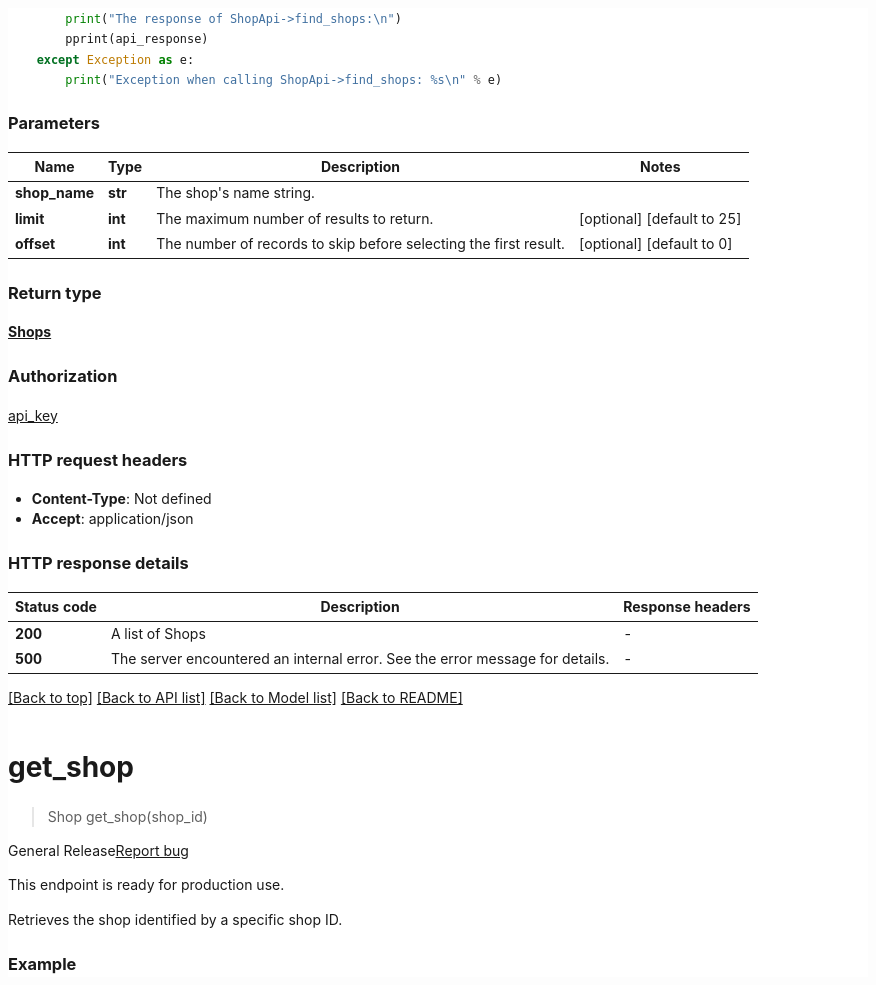 ```python
        print("The response of ShopApi->find_shops:\n")
        pprint(api_response)
    except Exception as e:
        print("Exception when calling ShopApi->find_shops: %s\n" % e)
```



### Parameters


Name | Type | Description  | Notes
------------- | ------------- | ------------- | -------------
 **shop_name** | **str**| The shop&#39;s name string. | 
 **limit** | **int**| The maximum number of results to return. | [optional] [default to 25]
 **offset** | **int**| The number of records to skip before selecting the first result. | [optional] [default to 0]

### Return type

[**Shops**](Shops.md)

### Authorization

[api_key](../README.md#api_key)

### HTTP request headers

 - **Content-Type**: Not defined
 - **Accept**: application/json

### HTTP response details

| Status code | Description | Response headers |
|-------------|-------------|------------------|
**200** | A list of Shops |  -  |
**500** | The server encountered an internal error. See the error message for details. |  -  |

[[Back to top]](#) [[Back to API list]](../README.md#documentation-for-api-endpoints) [[Back to Model list]](../README.md#documentation-for-models) [[Back to README]](../README.md)

# **get_shop**
> Shop get_shop(shop_id)

<div class="wt-display-flex-xs wt-align-items-center wt-mt-xs-2 wt-mb-xs-3"><span class="wt-badge wt-badge--notificationPrimary wt-bg-slime-tint wt-mr-xs-2">General Release</span><a class="wt-text-link" href="https://github.com/etsy/open-api/discussions" target="_blank" rel="noopener noreferrer">Report bug</a></div><div class="wt-display-flex-xs wt-align-items-center wt-mt-xs-2 wt-mb-xs-3"><p class="wt-text-body-01 banner-text">This endpoint is ready for production use.</p></div>

Retrieves the shop identified by a specific shop ID.

### Example
